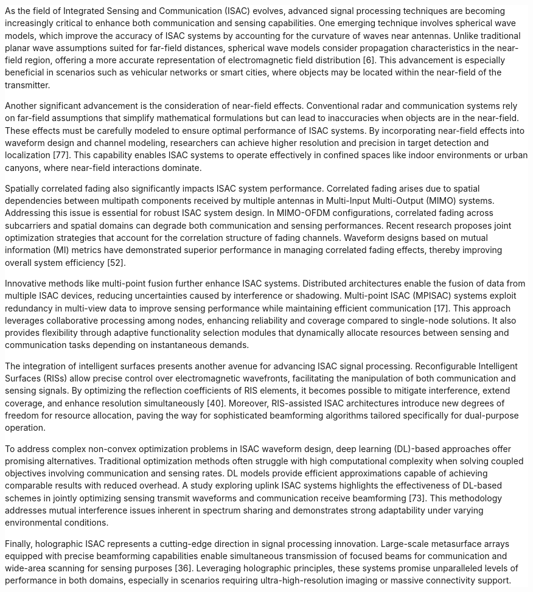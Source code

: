 As the field of Integrated Sensing and Communication (ISAC) evolves, advanced signal processing techniques are becoming increasingly critical to enhance both communication and sensing capabilities. One emerging technique involves spherical wave models, which improve the accuracy of ISAC systems by accounting for the curvature of waves near antennas. Unlike traditional planar wave assumptions suited for far-field distances, spherical wave models consider propagation characteristics in the near-field region, offering a more accurate representation of electromagnetic field distribution [6]. This advancement is especially beneficial in scenarios such as vehicular networks or smart cities, where objects may be located within the near-field of the transmitter.

Another significant advancement is the consideration of near-field effects. Conventional radar and communication systems rely on far-field assumptions that simplify mathematical formulations but can lead to inaccuracies when objects are in the near-field. These effects must be carefully modeled to ensure optimal performance of ISAC systems. By incorporating near-field effects into waveform design and channel modeling, researchers can achieve higher resolution and precision in target detection and localization [77]. This capability enables ISAC systems to operate effectively in confined spaces like indoor environments or urban canyons, where near-field interactions dominate.

Spatially correlated fading also significantly impacts ISAC system performance. Correlated fading arises due to spatial dependencies between multipath components received by multiple antennas in Multi-Input Multi-Output (MIMO) systems. Addressing this issue is essential for robust ISAC system design. In MIMO-OFDM configurations, correlated fading across subcarriers and spatial domains can degrade both communication and sensing performances. Recent research proposes joint optimization strategies that account for the correlation structure of fading channels. Waveform designs based on mutual information (MI) metrics have demonstrated superior performance in managing correlated fading effects, thereby improving overall system efficiency [52].

Innovative methods like multi-point fusion further enhance ISAC systems. Distributed architectures enable the fusion of data from multiple ISAC devices, reducing uncertainties caused by interference or shadowing. Multi-point ISAC (MPISAC) systems exploit redundancy in multi-view data to improve sensing performance while maintaining efficient communication [17]. This approach leverages collaborative processing among nodes, enhancing reliability and coverage compared to single-node solutions. It also provides flexibility through adaptive functionality selection modules that dynamically allocate resources between sensing and communication tasks depending on instantaneous demands.

The integration of intelligent surfaces presents another avenue for advancing ISAC signal processing. Reconfigurable Intelligent Surfaces (RISs) allow precise control over electromagnetic wavefronts, facilitating the manipulation of both communication and sensing signals. By optimizing the reflection coefficients of RIS elements, it becomes possible to mitigate interference, extend coverage, and enhance resolution simultaneously [40]. Moreover, RIS-assisted ISAC architectures introduce new degrees of freedom for resource allocation, paving the way for sophisticated beamforming algorithms tailored specifically for dual-purpose operation.

To address complex non-convex optimization problems in ISAC waveform design, deep learning (DL)-based approaches offer promising alternatives. Traditional optimization methods often struggle with high computational complexity when solving coupled objectives involving communication and sensing rates. DL models provide efficient approximations capable of achieving comparable results with reduced overhead. A study exploring uplink ISAC systems highlights the effectiveness of DL-based schemes in jointly optimizing sensing transmit waveforms and communication receive beamforming [73]. This methodology addresses mutual interference issues inherent in spectrum sharing and demonstrates strong adaptability under varying environmental conditions.

Finally, holographic ISAC represents a cutting-edge direction in signal processing innovation. Large-scale metasurface arrays equipped with precise beamforming capabilities enable simultaneous transmission of focused beams for communication and wide-area scanning for sensing purposes [36]. Leveraging holographic principles, these systems promise unparalleled levels of performance in both domains, especially in scenarios requiring ultra-high-resolution imaging or massive connectivity support.
